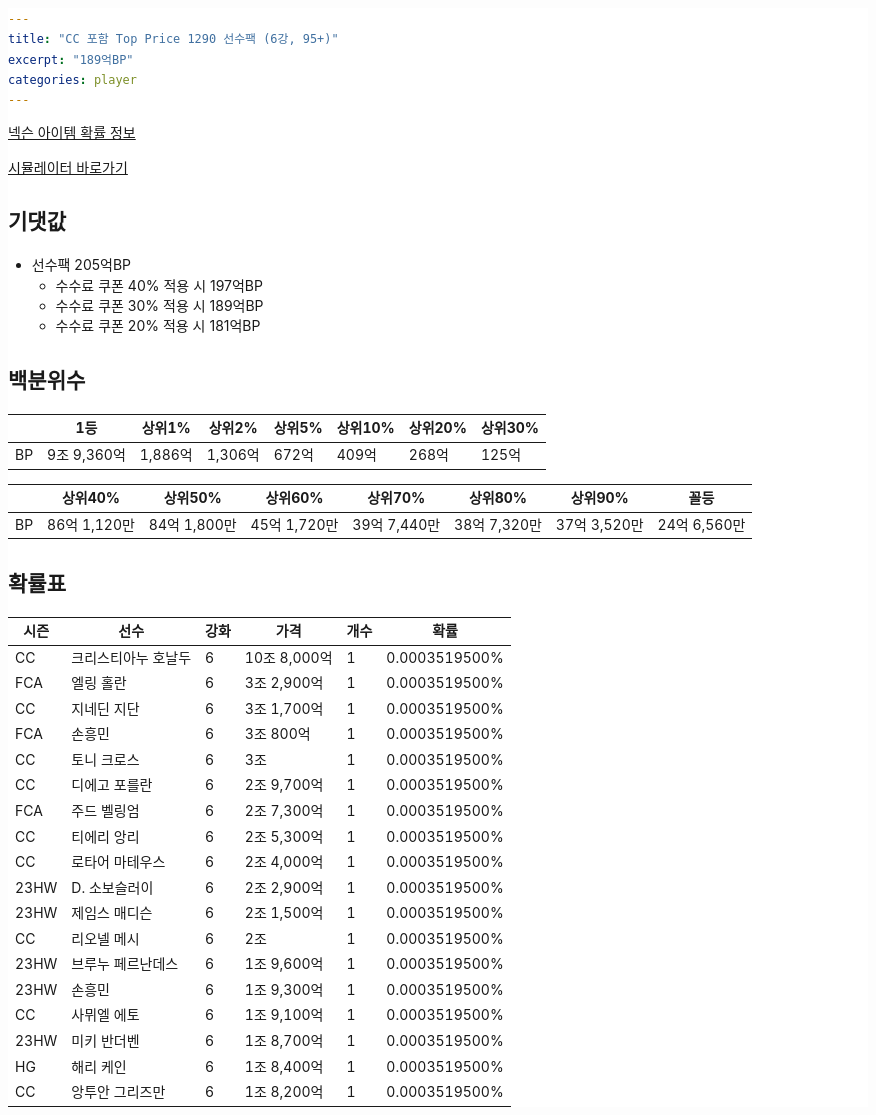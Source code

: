 ```yaml
---
title: "CC 포함 Top Price 1290 선수팩 (6강, 95+)"
excerpt: "189억BP"
categories: player
---
```

[넥슨 아이템 확률 정보](http://iteminfo.nexon.com/probability/fco?sn=7748)

[시뮬레이터 바로가기](/simulator/7748)
## 기댓값
- 선수팩 205억BP
  - 수수료 쿠폰 40% 적용 시 197억BP
  - 수수료 쿠폰 30% 적용 시 189억BP
  - 수수료 쿠폰 20% 적용 시 181억BP


## 백분위수

||1등|상위1%|상위2%|상위5%|상위10%|상위20%|상위30%|
|---|---|---|---|---|---|---|---|
|BP|9조 9,360억|1,886억|1,306억|672억|409억|268억|125억|

||상위40%|상위50%|상위60%|상위70%|상위80%|상위90%|꼴등|
|---|---|---|---|---|---|---|---|
|BP|86억 1,120만|84억 1,800만|45억 1,720만|39억 7,440만|38억 7,320만|37억 3,520만|24억 6,560만|


## 확률표

|시즌|선수|강화|가격|개수|확률|
|---|---|---|---|---|---|
|CC|크리스티아누 호날두|6|10조 8,000억|1|0.0003519500%|
|FCA|엘링 홀란|6|3조 2,900억|1|0.0003519500%|
|CC|지네딘 지단|6|3조 1,700억|1|0.0003519500%|
|FCA|손흥민|6|3조 800억|1|0.0003519500%|
|CC|토니 크로스|6|3조|1|0.0003519500%|
|CC|디에고 포를란|6|2조 9,700억|1|0.0003519500%|
|FCA|주드 벨링엄|6|2조 7,300억|1|0.0003519500%|
|CC|티에리 앙리|6|2조 5,300억|1|0.0003519500%|
|CC|로타어 마테우스|6|2조 4,000억|1|0.0003519500%|
|23HW|D. 소보슬러이|6|2조 2,900억|1|0.0003519500%|
|23HW|제임스 매디슨|6|2조 1,500억|1|0.0003519500%|
|CC|리오넬 메시|6|2조|1|0.0003519500%|
|23HW|브루누 페르난데스|6|1조 9,600억|1|0.0003519500%|
|23HW|손흥민|6|1조 9,300억|1|0.0003519500%|
|CC|사뮈엘 에토|6|1조 9,100억|1|0.0003519500%|
|23HW|미키 반더벤|6|1조 8,700억|1|0.0003519500%|
|HG|해리 케인|6|1조 8,400억|1|0.0003519500%|
|CC|앙투안 그리즈만|6|1조 8,200억|1|0.0003519500%|